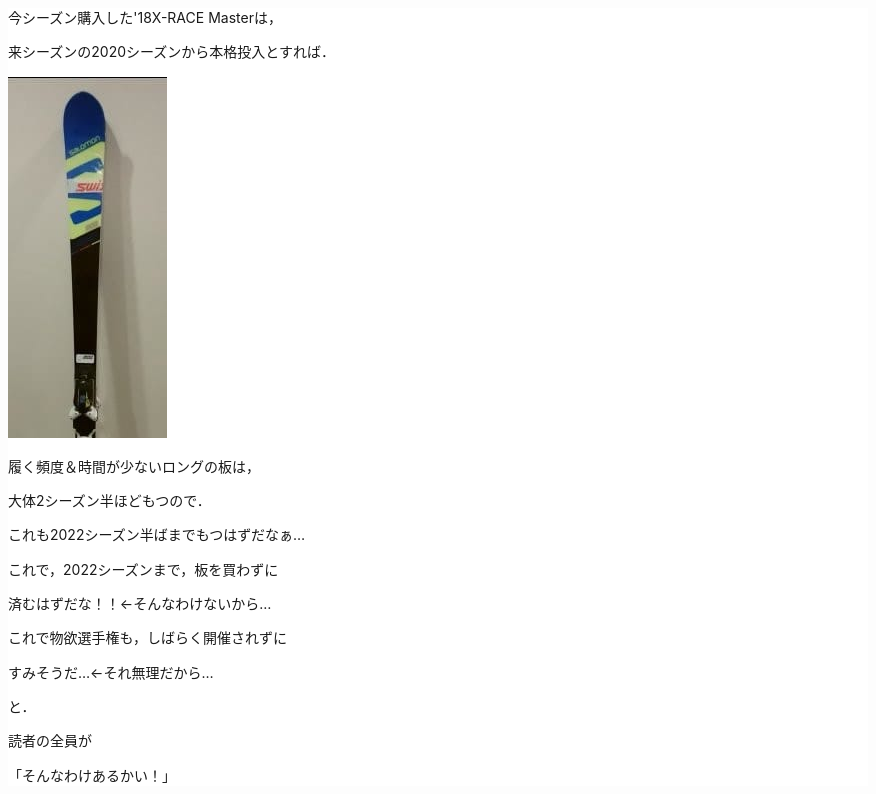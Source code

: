 


今シーズン購入した'18X-RACE Masterは，


来シーズンの2020シーズンから本格投入とすれば．




![e8eb5348eee18d50133ad779a9aad396.jpg](images/e8eb5348eee18d50133ad779a9aad396.jpg)




履く頻度＆時間が少ないロングの板は，


大体2シーズン半ほどもつので．


これも2022シーズン半ばまでもつはずだなぁ…





これで，2022シーズンまで，板を買わずに


済むはずだな！！←そんなわけないから…


これで物欲選手権も，しばらく開催されずに


すみそうだ…←それ無理だから…


と．


読者の全員が


「そんなわけあるかい！」
